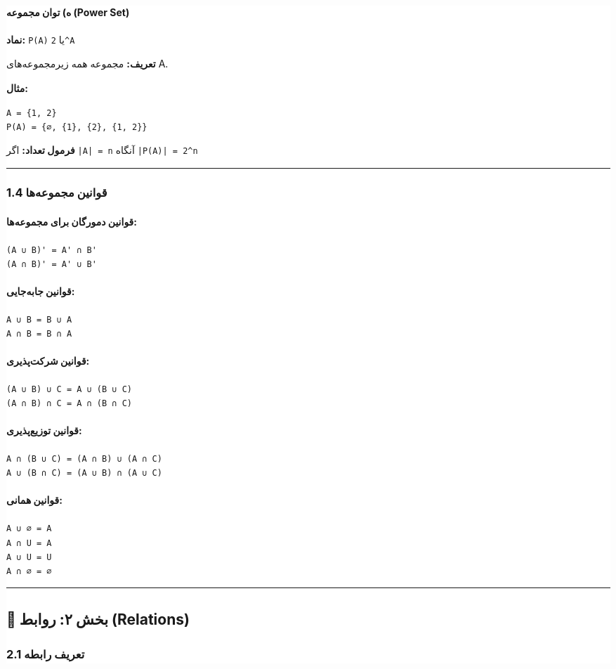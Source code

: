 #### ه) توان مجموعه (Power Set)
**نماد:** `P(A)` یا `2^A`

**تعریف:** مجموعه همه زیرمجموعه‌های A.

**مثال:**
```
A = {1, 2}
P(A) = {∅, {1}, {2}, {1, 2}}
```

**فرمول تعداد:** اگر `|A| = n` آنگاه `|P(A)| = 2^n`

---

### 1.4 قوانین مجموعه‌ها

#### قوانین دمورگان برای مجموعه‌ها:
```
(A ∪ B)' = A' ∩ B'
(A ∩ B)' = A' ∪ B'
```

#### قوانین جابه‌جایی:
```
A ∪ B = B ∪ A
A ∩ B = B ∩ A
```

#### قوانین شرکت‌پذیری:
```
(A ∪ B) ∪ C = A ∪ (B ∪ C)
(A ∩ B) ∩ C = A ∩ (B ∩ C)
```

#### قوانین توزیع‌پذیری:
```
A ∩ (B ∪ C) = (A ∩ B) ∪ (A ∩ C)
A ∪ (B ∩ C) = (A ∪ B) ∩ (A ∪ C)
```

#### قوانین همانی:
```
A ∪ ∅ = A
A ∩ U = A
A ∪ U = U
A ∩ ∅ = ∅
```

---

## 📖 بخش ۲: روابط (Relations)

### 2.1 تعریف رابطه
